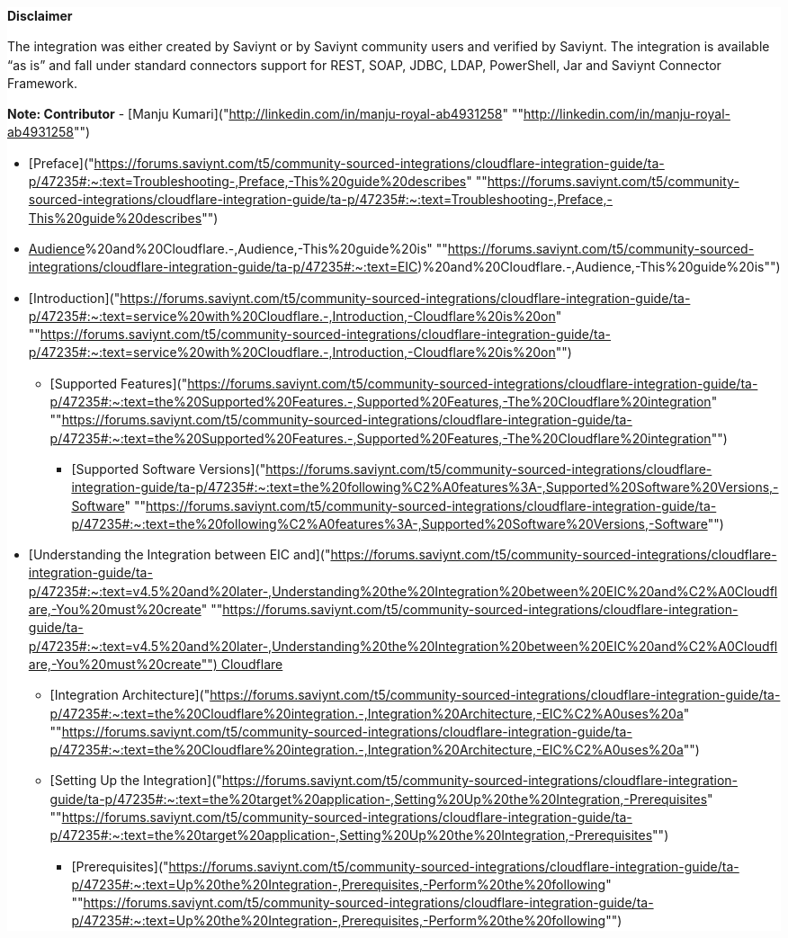 **Disclaimer**

The integration was either created by Saviynt or by Saviynt community users and verified by Saviynt. The integration is available “as is” and fall under standard connectors support for REST, SOAP, JDBC, LDAP, PowerShell, Jar and Saviynt Connector Framework. 

**Note: Contributor** - [Manju Kumari]("http://linkedin.com/in/manju-royal-ab4931258" ""http://linkedin.com/in/manju-royal-ab4931258"")

*   [Preface]("https://forums.saviynt.com/t5/community-sourced-integrations/cloudflare-integration-guide/ta-p/47235#:~:text=Troubleshooting-,Preface,-This%20guide%20describes" ""https://forums.saviynt.com/t5/community-sourced-integrations/cloudflare-integration-guide/ta-p/47235#:~:text=Troubleshooting-,Preface,-This%20guide%20describes"")
    
*   [Audience]("https://forums.saviynt.com/t5/community-sourced-integrations/cloudflare-integration-guide/ta-p/47235#:~:text=EIC)%20and%20Cloudflare.-,Audience,-This%20guide%20is" ""https://forums.saviynt.com/t5/community-sourced-integrations/cloudflare-integration-guide/ta-p/47235#:~:text=EIC)%20and%20Cloudflare.-,Audience,-This%20guide%20is"")
    
*   [Introduction]("https://forums.saviynt.com/t5/community-sourced-integrations/cloudflare-integration-guide/ta-p/47235#:~:text=service%20with%20Cloudflare.-,Introduction,-Cloudflare%20is%20on" ""https://forums.saviynt.com/t5/community-sourced-integrations/cloudflare-integration-guide/ta-p/47235#:~:text=service%20with%20Cloudflare.-,Introduction,-Cloudflare%20is%20on"")
    
    *   [Supported Features]("https://forums.saviynt.com/t5/community-sourced-integrations/cloudflare-integration-guide/ta-p/47235#:~:text=the%20Supported%20Features.-,Supported%20Features,-The%20Cloudflare%20integration" ""https://forums.saviynt.com/t5/community-sourced-integrations/cloudflare-integration-guide/ta-p/47235#:~:text=the%20Supported%20Features.-,Supported%20Features,-The%20Cloudflare%20integration"")
        
        *   [Supported Software Versions]("https://forums.saviynt.com/t5/community-sourced-integrations/cloudflare-integration-guide/ta-p/47235#:~:text=the%20following%C2%A0features%3A-,Supported%20Software%20Versions,-Software" ""https://forums.saviynt.com/t5/community-sourced-integrations/cloudflare-integration-guide/ta-p/47235#:~:text=the%20following%C2%A0features%3A-,Supported%20Software%20Versions,-Software"")
            
*   [Understanding the Integration between EIC and]("https://forums.saviynt.com/t5/community-sourced-integrations/cloudflare-integration-guide/ta-p/47235#:~:text=v4.5%20and%20later-,Understanding%20the%20Integration%20between%20EIC%20and%C2%A0Cloudflare,-You%20must%20create" ""https://forums.saviynt.com/t5/community-sourced-integrations/cloudflare-integration-guide/ta-p/47235#:~:text=v4.5%20and%20later-,Understanding%20the%20Integration%20between%20EIC%20and%C2%A0Cloudflare,-You%20must%20create"") Cloudflare
    
    *   [Integration Architecture]("https://forums.saviynt.com/t5/community-sourced-integrations/cloudflare-integration-guide/ta-p/47235#:~:text=the%20Cloudflare%20integration.-,Integration%20Architecture,-EIC%C2%A0uses%20a" ""https://forums.saviynt.com/t5/community-sourced-integrations/cloudflare-integration-guide/ta-p/47235#:~:text=the%20Cloudflare%20integration.-,Integration%20Architecture,-EIC%C2%A0uses%20a"")
        
    *   [Setting Up the Integration]("https://forums.saviynt.com/t5/community-sourced-integrations/cloudflare-integration-guide/ta-p/47235#:~:text=the%20target%20application-,Setting%20Up%20the%20Integration,-Prerequisites" ""https://forums.saviynt.com/t5/community-sourced-integrations/cloudflare-integration-guide/ta-p/47235#:~:text=the%20target%20application-,Setting%20Up%20the%20Integration,-Prerequisites"")
        
        *   [Prerequisites]("https://forums.saviynt.com/t5/community-sourced-integrations/cloudflare-integration-guide/ta-p/47235#:~:text=Up%20the%20Integration-,Prerequisites,-Perform%20the%20following" ""https://forums.saviynt.com/t5/community-sourced-integrations/cloudflare-integration-guide/ta-p/47235#:~:text=Up%20the%20Integration-,Prerequisites,-Perform%20the%20following"")
            